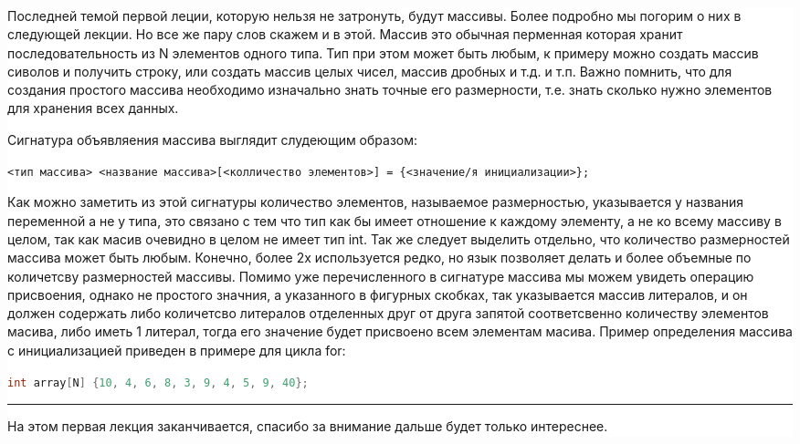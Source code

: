 Последней темой первой леции, которую нельзя не затронуть, будут массивы. Более подробно мы погорим о них в следующей лекции. Но все же пару слов скажем и в этой.
Массив это обычная перменная которая хранит последовательность из N элементов одного типа. Тип при этом может быть любым, к примеру можно создать массив сиволов и получить строку, или создать массив целых чисел, массив дробных и т.д. и т.п. Важно помнить, что для создания простого массива необходимо изначально знать точные его размерности, т.е. знать сколько нужно элементов для хранения всех данных. 

Сигнатура объявляения массива выглядит слудеющим образом:
```
<тип массива> <название массива>[<колличество элементов>] = {<значение/я инициализации>};
```

Как можно заметить из этой сигнатуры количество элементов, называемое размерностью, указывается у названия переменной а не у типа, это связано с тем что тип как бы имеет отношение к каждому элементу, а не ко всему массиву в целом, так как масив очевидно в целом не имеет тип int. 
Так же следует выделить отдельно, что количество размерностей массива может быть любым. Конечно, более 2х используется редко, но язык позволяет делать и более объемные по количетсву размерностей массивы.
Помимо уже перечисленного в сигнатуре массива мы можем увидеть операцию присвоения, однако не простого значния, а указанного в фигурных скобках, так указывается массив литералов, и он должен содержать либо количетсво литералов отделенных друг от друга запятой соответсвенно количеству элементов масива, либо иметь 1 литерал, тогда его значение будет присвоено всем элементам масива.
Пример определения массива с инициализацией приведен в примере для цикла for:
```cpp
int array[N] {10, 4, 6, 8, 3, 9, 4, 5, 9, 40};
```

---------------------
На этом первая лекция заканчивается, спасибо за внимание дальше будет только интереснее.